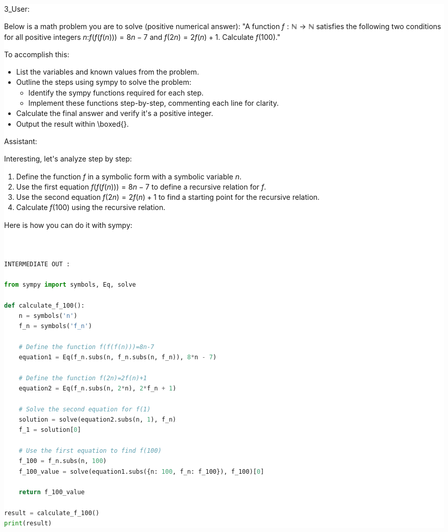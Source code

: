3_User:

Below is a math problem you are to solve (positive numerical answer):
"A function $f: \mathbb N \to \mathbb N$ satisfies the following two conditions for all positive integers $n$:$f(f(f(n)))=8n-7$ and $f(2n)=2f(n)+1$. Calculate $f(100)$."

To accomplish this:
- List the variables and known values from the problem.
- Outline the steps using sympy to solve the problem:
  * Identify the sympy functions required for each step.
  * Implement these functions step-by-step, commenting each line for clarity.
- Calculate the final answer and verify it's a positive integer.
- Output the result within \boxed{}.

Assistant:

Interesting, let's analyze step by step:



1. Define the function $f$ in a symbolic form with a symbolic variable $n$.
2. Use the first equation $f(f(f(n)))=8n-7$ to define a recursive relation for $f$.
3. Use the second equation $f(2n)=2f(n)+1$ to find a starting point for the recursive relation.
4. Calculate $f(100)$ using the recursive relation.

Here is how you can do it with sympy:

```python


INTERMEDIATE OUT :

from sympy import symbols, Eq, solve

def calculate_f_100():
    n = symbols('n')
    f_n = symbols('f_n')

    # Define the function f(f(f(n)))=8n-7
    equation1 = Eq(f_n.subs(n, f_n.subs(n, f_n)), 8*n - 7)

    # Define the function f(2n)=2f(n)+1
    equation2 = Eq(f_n.subs(n, 2*n), 2*f_n + 1)

    # Solve the second equation for f(1)
    solution = solve(equation2.subs(n, 1), f_n)
    f_1 = solution[0]

    # Use the first equation to find f(100)
    f_100 = f_n.subs(n, 100)
    f_100_value = solve(equation1.subs({n: 100, f_n: f_100}), f_100)[0]

    return f_100_value

result = calculate_f_100()
print(result)
```
